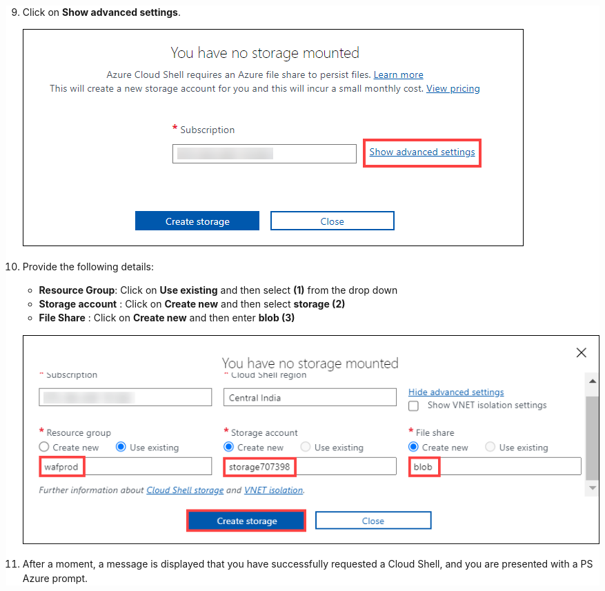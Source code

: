 9. Click on **Show advanced settings**. 

   ![](./media/costupd-01.png)

10. Provide the following details: 
  
      - **Resource Group**: Click on **Use existing** and then select **<inject key="ProdRG" enableCopy="false"/> (1)** from the drop down
      - **Storage account** : Click on **Create new** and then select **storage<inject key="DeploymentID" enableCopy="false"/> (2)**
      - **File Share** : Click on **Create new** and then enter **blob (3)** 

     ![](./media/costupd-03.png)

11. After a moment, a message is displayed that you have successfully requested a Cloud Shell, and you are presented with a PS Azure prompt.
